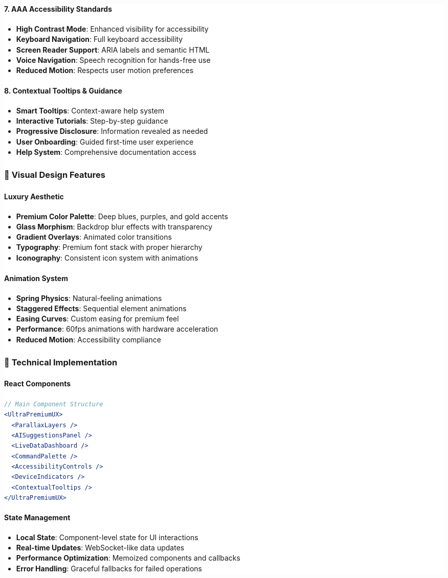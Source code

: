 #### **7. AAA Accessibility Standards**

- **High Contrast Mode**: Enhanced visibility for accessibility
- **Keyboard Navigation**: Full keyboard accessibility
- **Screen Reader Support**: ARIA labels and semantic HTML
- **Voice Navigation**: Speech recognition for hands-free use
- **Reduced Motion**: Respects user motion preferences

#### **8. Contextual Tooltips & Guidance**

- **Smart Tooltips**: Context-aware help system
- **Interactive Tutorials**: Step-by-step guidance
- **Progressive Disclosure**: Information revealed as needed
- **User Onboarding**: Guided first-time user experience
- **Help System**: Comprehensive documentation access

### 🎨 **Visual Design Features**

#### **Luxury Aesthetic**

- **Premium Color Palette**: Deep blues, purples, and gold accents
- **Glass Morphism**: Backdrop blur effects with transparency
- **Gradient Overlays**: Animated color transitions
- **Typography**: Premium font stack with proper hierarchy
- **Iconography**: Consistent icon system with animations

#### **Animation System**

- **Spring Physics**: Natural-feeling animations
- **Staggered Effects**: Sequential element animations
- **Easing Curves**: Custom easing for premium feel
- **Performance**: 60fps animations with hardware acceleration
- **Reduced Motion**: Accessibility compliance

### 🔧 **Technical Implementation**

#### **React Components**

```jsx
// Main Component Structure
<UltraPremiumUX>
  <ParallaxLayers />
  <AISuggestionsPanel />
  <LiveDataDashboard />
  <CommandPalette />
  <AccessibilityControls />
  <DeviceIndicators />
  <ContextualTooltips />
</UltraPremiumUX>
```

#### **State Management**

- **Local State**: Component-level state for UI interactions
- **Real-time Updates**: WebSocket-like data updates
- **Performance Optimization**: Memoized components and callbacks
- **Error Handling**: Graceful fallbacks for failed operations

